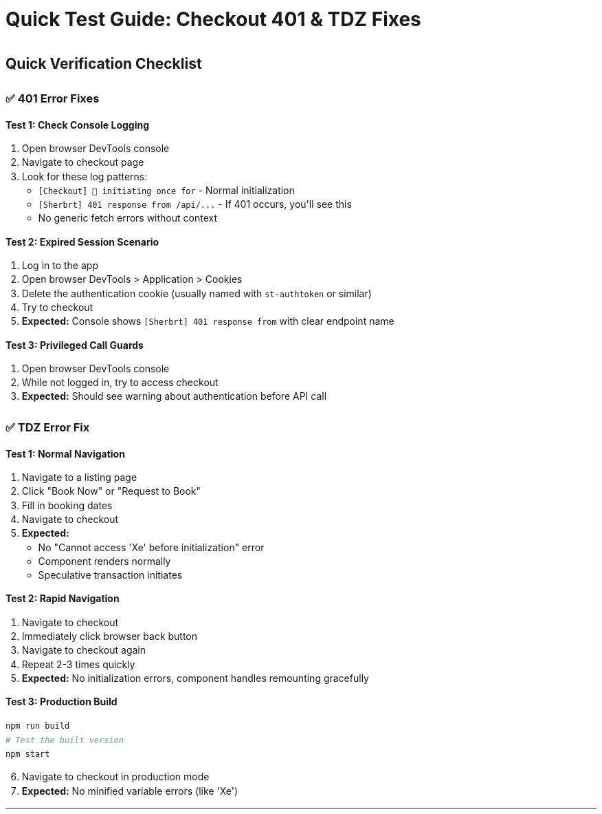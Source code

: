 # Quick Test Guide: Checkout 401 & TDZ Fixes

## Quick Verification Checklist

### ✅ 401 Error Fixes

**Test 1: Check Console Logging**
1. Open browser DevTools console
2. Navigate to checkout page
3. Look for these log patterns:
   - `[Checkout] 🚀 initiating once for` - Normal initialization
   - `[Sherbrt] 401 response from /api/...` - If 401 occurs, you'll see this
   - No generic fetch errors without context

**Test 2: Expired Session Scenario**
1. Log in to the app
2. Open browser DevTools > Application > Cookies
3. Delete the authentication cookie (usually named with `st-authtoken` or similar)
4. Try to checkout
5. **Expected:** Console shows `[Sherbrt] 401 response from` with clear endpoint name

**Test 3: Privileged Call Guards**
1. Open browser DevTools console
2. While not logged in, try to access checkout
3. **Expected:** Should see warning about authentication before API call

### ✅ TDZ Error Fix

**Test 1: Normal Navigation**
1. Navigate to a listing page
2. Click "Book Now" or "Request to Book"
3. Fill in booking dates
4. Navigate to checkout
5. **Expected:** 
   - No "Cannot access 'Xe' before initialization" error
   - Component renders normally
   - Speculative transaction initiates

**Test 2: Rapid Navigation**
1. Navigate to checkout
2. Immediately click browser back button
3. Navigate to checkout again
4. Repeat 2-3 times quickly
5. **Expected:** No initialization errors, component handles remounting gracefully

**Test 3: Production Build**
```bash
npm run build
# Test the built version
npm start
```
6. Navigate to checkout in production mode
7. **Expected:** No minified variable errors (like 'Xe')

---